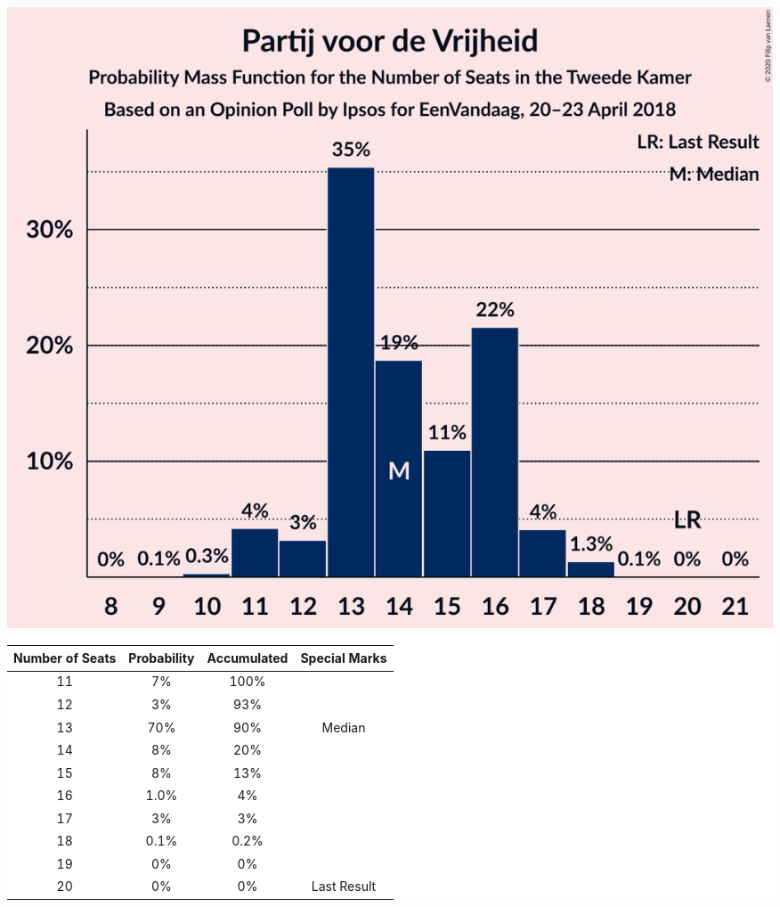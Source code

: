![Graph with seats probability mass function not yet produced](2018-04-23-Ipsos-seats-pmf-partijvoordevrijheid.png "Seats Probability Mass Function")

| Number of Seats | Probability | Accumulated | Special Marks |
|:---------------:|:-----------:|:-----------:|:-------------:|
| 11 | 7% | 100% |  |
| 12 | 3% | 93% |  |
| 13 | 70% | 90% | Median |
| 14 | 8% | 20% |  |
| 15 | 8% | 13% |  |
| 16 | 1.0% | 4% |  |
| 17 | 3% | 3% |  |
| 18 | 0.1% | 0.2% |  |
| 19 | 0% | 0% |  |
| 20 | 0% | 0% | Last Result |
